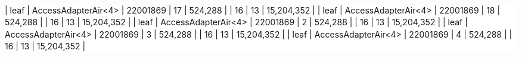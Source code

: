 | leaf | AccessAdapterAir<4> | 22001869 | 17 | 524,288 |  | 16 | 13 | 15,204,352 | 
| leaf | AccessAdapterAir<4> | 22001869 | 18 | 524,288 |  | 16 | 13 | 15,204,352 | 
| leaf | AccessAdapterAir<4> | 22001869 | 2 | 524,288 |  | 16 | 13 | 15,204,352 | 
| leaf | AccessAdapterAir<4> | 22001869 | 3 | 524,288 |  | 16 | 13 | 15,204,352 | 
| leaf | AccessAdapterAir<4> | 22001869 | 4 | 524,288 |  | 16 | 13 | 15,204,352 | 
